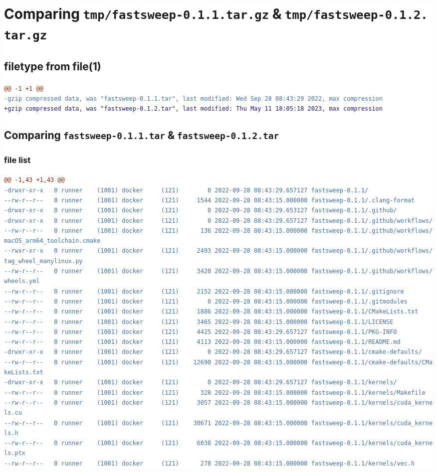 # Comparing `tmp/fastsweep-0.1.1.tar.gz` & `tmp/fastsweep-0.1.2.tar.gz`

## filetype from file(1)

```diff
@@ -1 +1 @@
-gzip compressed data, was "fastsweep-0.1.1.tar", last modified: Wed Sep 28 08:43:29 2022, max compression
+gzip compressed data, was "fastsweep-0.1.2.tar", last modified: Thu May 11 18:05:18 2023, max compression
```

## Comparing `fastsweep-0.1.1.tar` & `fastsweep-0.1.2.tar`

### file list

```diff
@@ -1,43 +1,43 @@
-drwxr-xr-x   0 runner    (1001) docker     (121)        0 2022-09-28 08:43:29.657127 fastsweep-0.1.1/
--rw-r--r--   0 runner    (1001) docker     (121)     1544 2022-09-28 08:43:15.000000 fastsweep-0.1.1/.clang-format
-drwxr-xr-x   0 runner    (1001) docker     (121)        0 2022-09-28 08:43:29.653127 fastsweep-0.1.1/.github/
-drwxr-xr-x   0 runner    (1001) docker     (121)        0 2022-09-28 08:43:29.657127 fastsweep-0.1.1/.github/workflows/
--rw-r--r--   0 runner    (1001) docker     (121)      136 2022-09-28 08:43:15.000000 fastsweep-0.1.1/.github/workflows/macOS_arm64_toolchain.cmake
--rwxr-xr-x   0 runner    (1001) docker     (121)     2493 2022-09-28 08:43:15.000000 fastsweep-0.1.1/.github/workflows/tag_wheel_manylinux.py
--rw-r--r--   0 runner    (1001) docker     (121)     3420 2022-09-28 08:43:15.000000 fastsweep-0.1.1/.github/workflows/wheels.yml
--rw-r--r--   0 runner    (1001) docker     (121)     2152 2022-09-28 08:43:15.000000 fastsweep-0.1.1/.gitignore
--rw-r--r--   0 runner    (1001) docker     (121)        0 2022-09-28 08:43:15.000000 fastsweep-0.1.1/.gitmodules
--rw-r--r--   0 runner    (1001) docker     (121)     1886 2022-09-28 08:43:15.000000 fastsweep-0.1.1/CMakeLists.txt
--rw-r--r--   0 runner    (1001) docker     (121)     3465 2022-09-28 08:43:15.000000 fastsweep-0.1.1/LICENSE
--rw-r--r--   0 runner    (1001) docker     (121)     4425 2022-09-28 08:43:29.657127 fastsweep-0.1.1/PKG-INFO
--rw-r--r--   0 runner    (1001) docker     (121)     4113 2022-09-28 08:43:15.000000 fastsweep-0.1.1/README.md
-drwxr-xr-x   0 runner    (1001) docker     (121)        0 2022-09-28 08:43:29.657127 fastsweep-0.1.1/cmake-defaults/
--rw-r--r--   0 runner    (1001) docker     (121)    12690 2022-09-28 08:43:15.000000 fastsweep-0.1.1/cmake-defaults/CMakeLists.txt
-drwxr-xr-x   0 runner    (1001) docker     (121)        0 2022-09-28 08:43:29.657127 fastsweep-0.1.1/kernels/
--rw-r--r--   0 runner    (1001) docker     (121)      328 2022-09-28 08:43:15.000000 fastsweep-0.1.1/kernels/Makefile
--rw-r--r--   0 runner    (1001) docker     (121)     3057 2022-09-28 08:43:15.000000 fastsweep-0.1.1/kernels/cuda_kernels.cu
--rw-r--r--   0 runner    (1001) docker     (121)    30671 2022-09-28 08:43:15.000000 fastsweep-0.1.1/kernels/cuda_kernels.h
--rw-r--r--   0 runner    (1001) docker     (121)     6038 2022-09-28 08:43:15.000000 fastsweep-0.1.1/kernels/cuda_kernels.ptx
--rw-r--r--   0 runner    (1001) docker     (121)      278 2022-09-28 08:43:15.000000 fastsweep-0.1.1/kernels/vec.h
```